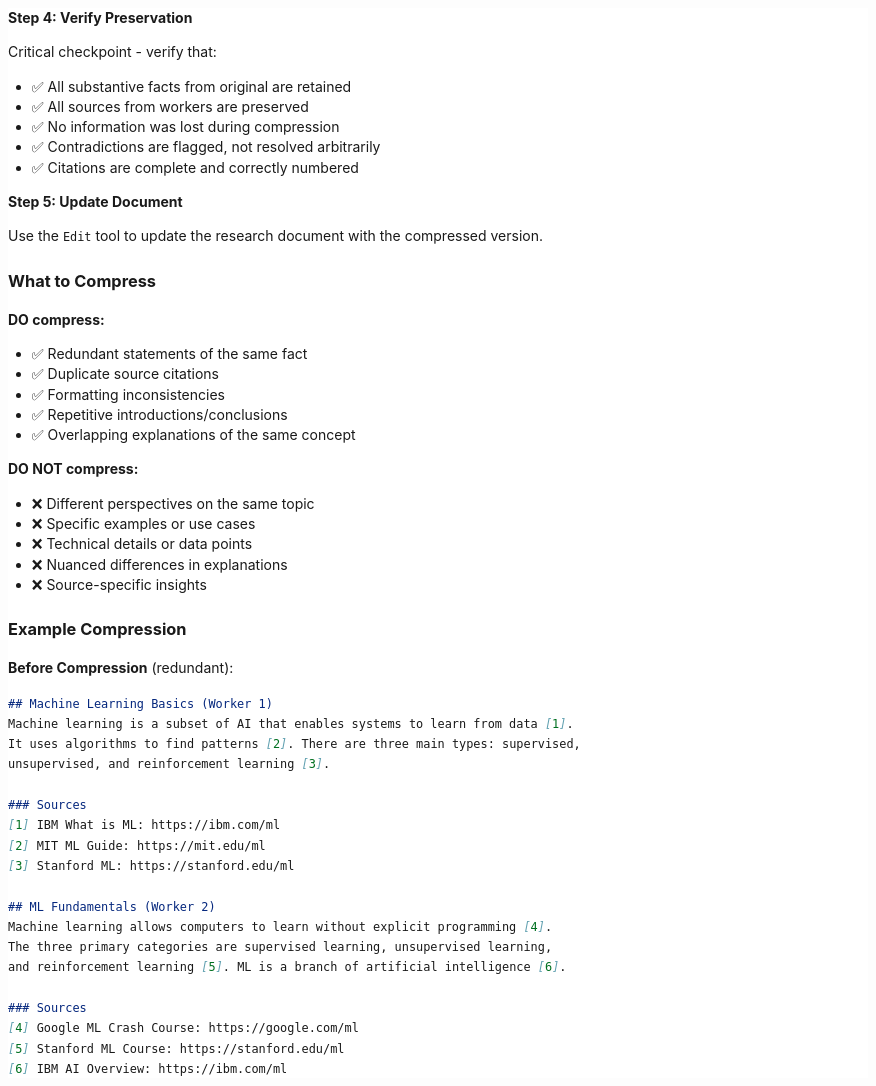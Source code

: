 **Step 4: Verify Preservation**

Critical checkpoint - verify that:
- ✅ All substantive facts from original are retained
- ✅ All sources from workers are preserved
- ✅ No information was lost during compression
- ✅ Contradictions are flagged, not resolved arbitrarily
- ✅ Citations are complete and correctly numbered

**Step 5: Update Document**

Use the `Edit` tool to update the research document with the compressed version.

### What to Compress

**DO compress:**
- ✅ Redundant statements of the same fact
- ✅ Duplicate source citations
- ✅ Formatting inconsistencies
- ✅ Repetitive introductions/conclusions
- ✅ Overlapping explanations of the same concept

**DO NOT compress:**
- ❌ Different perspectives on the same topic
- ❌ Specific examples or use cases
- ❌ Technical details or data points
- ❌ Nuanced differences in explanations
- ❌ Source-specific insights

### Example Compression

**Before Compression** (redundant):
```markdown
## Machine Learning Basics (Worker 1)
Machine learning is a subset of AI that enables systems to learn from data [1].
It uses algorithms to find patterns [2]. There are three main types: supervised,
unsupervised, and reinforcement learning [3].

### Sources
[1] IBM What is ML: https://ibm.com/ml
[2] MIT ML Guide: https://mit.edu/ml
[3] Stanford ML: https://stanford.edu/ml

## ML Fundamentals (Worker 2)
Machine learning allows computers to learn without explicit programming [4].
The three primary categories are supervised learning, unsupervised learning,
and reinforcement learning [5]. ML is a branch of artificial intelligence [6].

### Sources
[4] Google ML Crash Course: https://google.com/ml
[5] Stanford ML Course: https://stanford.edu/ml
[6] IBM AI Overview: https://ibm.com/ml
```
